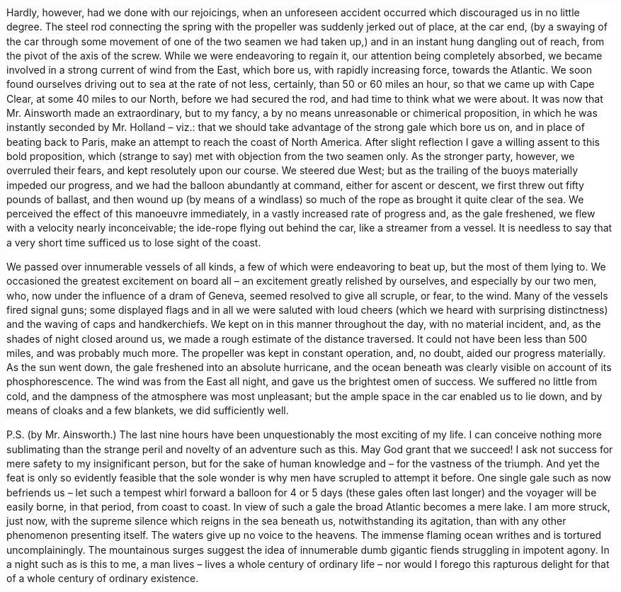 Hardly, however, had we done with our rejoicings, when an unforeseen accident occurred which discouraged us in no little degree. The steel rod connecting the spring with the propeller was suddenly jerked out of place, at the car end, (by a swaying of the car through some movement of one of the two seamen we had taken up,) and in an instant hung dangling out of reach, from the pivot of the axis of the screw. While we were endeavoring to regain it, our attention being completely absorbed, we became involved in a strong current of wind from the East, which bore us, with rapidly increasing force, towards the Atlantic. We soon found ourselves driving out to sea at the rate of not less, certainly, than 50 or 60 miles an hour, so that we came up with Cape Clear, at some 40 miles to our North, before we had secured the rod, and had time to think what we were about. It was now that Mr. Ainsworth made an extraordinary, but to my fancy, a by no means unreasonable or chimerical proposition, in which he was instantly seconded by Mr. Holland – viz.: that we should take advantage of the strong gale which bore us on, and in place of beating back to Paris, make an attempt to reach the coast of North America. After slight reflection I gave a willing assent to this bold proposition, which (strange to say) met with objection from the two seamen only. As the stronger party, however, we overruled their fears, and kept resolutely upon our course. We steered due West; but as the trailing of the buoys materially impeded our progress, and we had the balloon abundantly at command, either for ascent or descent, we first threw out fifty pounds of ballast, and then wound up (by means of a windlass) so much of the rope as brought it quite clear of the sea. We perceived the effect of this manoeuvre immediately, in a vastly increased rate of progress and, as the gale freshened, we flew with a velocity nearly inconceivable; the ide-rope flying out behind the car, like a streamer from a vessel. It is needless to say that a very short time sufficed us to lose sight of the coast. 

We passed over innumerable vessels of all kinds, a few of which were endeavoring to beat up, but the most of them lying to. We occasioned the greatest excitement on board all – an excitement greatly relished by ourselves, and especially by our two men, who, now under the influence of a dram of Geneva, seemed resolved to give all scruple, or fear, to the wind. Many of the vessels fired signal guns; some displayed flags and in all we were saluted with loud cheers (which we heard with surprising distinctness) and the waving of caps and handkerchiefs. We kept on in this manner throughout the day, with no material incident, and, as the shades of night closed around us, we made a rough estimate of the distance traversed. It could not have been less than 500 miles, and was probably much more. The propeller was kept in constant operation, and, no doubt, aided our progress materially. As the sun went down, the gale freshened into an absolute hurricane, and the ocean beneath was clearly visible on account of its phosphorescence. The wind was from the East all night, and gave us the brightest omen of success. We suffered no little from cold, and the dampness of the atmosphere was most unpleasant; but the ample space in the car enabled us to lie down, and by means of cloaks and a few blankets, we did sufficiently well.

P.S. (by Mr. Ainsworth.) The last nine hours have been unquestionably the most exciting of my life. I can conceive nothing more sublimating than the strange peril and novelty of an adventure such as this. May God grant that we succeed! I ask not success for mere safety to my insignificant person, but for the sake of human knowledge and – for the vastness of the triumph. And yet the feat is only so evidently feasible that the sole wonder is why men have scrupled to attempt it before. One single gale such as now befriends us – let such a tempest whirl forward a balloon for 4 or 5 days (these gales often last longer) and the voyager will be easily borne, in that period, from coast to coast. In view of such a gale the broad Atlantic becomes a mere lake. I am more struck, just now, with the supreme silence which reigns in the sea beneath us, notwithstanding its agitation, than with any other phenomenon presenting itself. The waters give up no voice to the heavens. The immense flaming ocean writhes and is tortured uncomplainingly. The mountainous surges suggest the idea of innumerable dumb gigantic fiends struggling in impotent agony. In a night such as is this to me, a man lives – lives a whole century of ordinary life – nor would I forego this rapturous delight for that of a whole century of ordinary existence.
